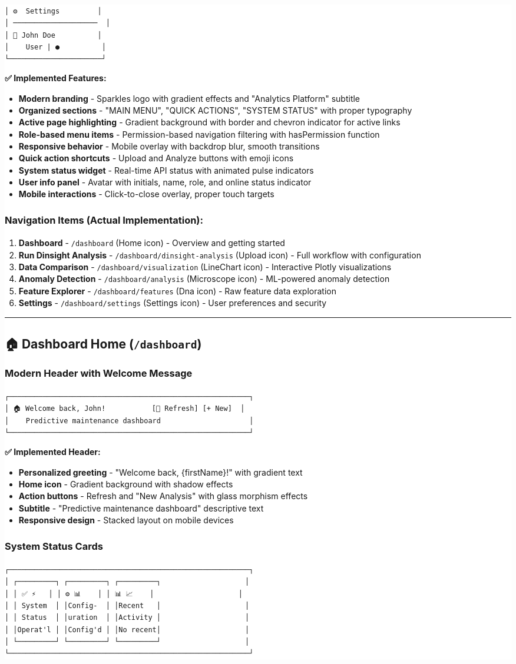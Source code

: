 ```
│ ⚙️  Settings         │
│ ────────────────────  │
│ 👤 John Doe          │
│    User | ●          │
└──────────────────────┘
```

**✅ Implemented Features:**
- **Modern branding** - Sparkles logo with gradient effects and "Analytics Platform" subtitle
- **Organized sections** - "MAIN MENU", "QUICK ACTIONS", "SYSTEM STATUS" with proper typography
- **Active page highlighting** - Gradient background with border and chevron indicator for active links
- **Role-based menu items** - Permission-based navigation filtering with hasPermission function
- **Responsive behavior** - Mobile overlay with backdrop blur, smooth transitions
- **Quick action shortcuts** - Upload and Analyze buttons with emoji icons
- **System status widget** - Real-time API status with animated pulse indicators
- **User info panel** - Avatar with initials, name, role, and online status indicator
- **Mobile interactions** - Click-to-close overlay, proper touch targets

### Navigation Items (Actual Implementation):
1. **Dashboard** - `/dashboard` (Home icon) - Overview and getting started
2. **Run Dinsight Analysis** - `/dashboard/dinsight-analysis` (Upload icon) - Full workflow with configuration
3. **Data Comparison** - `/dashboard/visualization` (LineChart icon) - Interactive Plotly visualizations
4. **Anomaly Detection** - `/dashboard/analysis` (Microscope icon) - ML-powered anomaly detection
5. **Feature Explorer** - `/dashboard/features` (Dna icon) - Raw feature data exploration
6. **Settings** - `/dashboard/settings` (Settings icon) - User preferences and security

---

## 🏠 Dashboard Home (`/dashboard`)

### Modern Header with Welcome Message
```
┌─────────────────────────────────────────────────────────┐
│ 🏠 Welcome back, John!           [🔄 Refresh] [+ New]  │
│    Predictive maintenance dashboard                     │
└─────────────────────────────────────────────────────────┘
```

**✅ Implemented Header:**
- **Personalized greeting** - "Welcome back, {firstName}!" with gradient text
- **Home icon** - Gradient background with shadow effects
- **Action buttons** - Refresh and "New Analysis" with glass morphism effects
- **Subtitle** - "Predictive maintenance dashboard" descriptive text
- **Responsive design** - Stacked layout on mobile devices

### System Status Cards
```
┌─────────────────────────────────────────────────────────┐
│ ┌─────────┐ ┌─────────┐ ┌─────────┐                    │
│ │ ✅ ⚡   │ │ ⚙️ 📊    │ │ 📊 📈    │                    │
│ │ System  │ │Config-  │ │Recent   │                    │
│ │ Status  │ │uration  │ │Activity │                    │
│ │Operat'l │ │Config'd │ │No recent│                    │
│ └─────────┘ └─────────┘ └─────────┘                    │
└─────────────────────────────────────────────────────────┘
```
